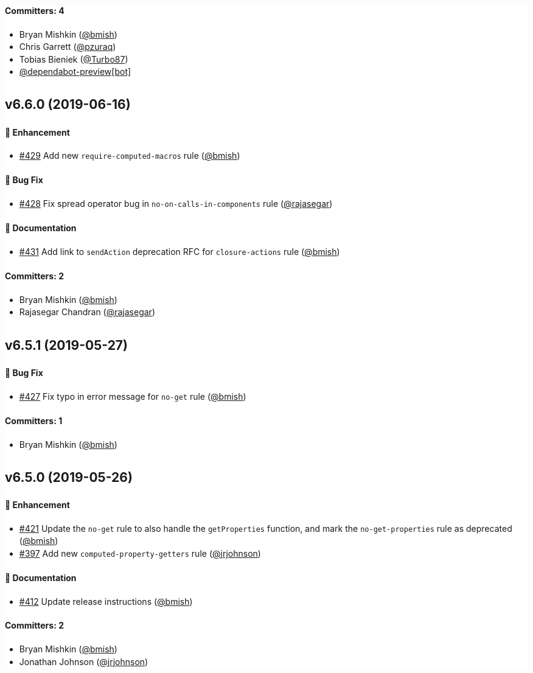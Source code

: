 #### Committers: 4
- Bryan Mishkin ([@bmish](https://github.com/bmish))
- Chris Garrett ([@pzuraq](https://github.com/pzuraq))
- Tobias Bieniek ([@Turbo87](https://github.com/Turbo87))
- [@dependabot-preview[bot]](https://github.com/apps/dependabot-preview)


## v6.6.0 (2019-06-16)

#### :rocket: Enhancement
* [#429](https://github.com/ember-cli/eslint-plugin-ember/pull/429) Add new `require-computed-macros` rule ([@bmish](https://github.com/bmish))

#### :bug: Bug Fix
* [#428](https://github.com/ember-cli/eslint-plugin-ember/pull/428) Fix spread operator bug in `no-on-calls-in-components` rule ([@rajasegar](https://github.com/rajasegar))

#### :memo: Documentation
* [#431](https://github.com/ember-cli/eslint-plugin-ember/pull/431) Add link to `sendAction` deprecation RFC for `closure-actions` rule ([@bmish](https://github.com/bmish))

#### Committers: 2
- Bryan Mishkin ([@bmish](https://github.com/bmish))
- Rajasegar Chandran ([@rajasegar](https://github.com/rajasegar))

## v6.5.1 (2019-05-27)

#### :bug: Bug Fix
* [#427](https://github.com/ember-cli/eslint-plugin-ember/pull/427) Fix typo in error message for `no-get` rule ([@bmish](https://github.com/bmish))

#### Committers: 1
- Bryan Mishkin ([@bmish](https://github.com/bmish))

## v6.5.0 (2019-05-26)

#### :rocket: Enhancement
* [#421](https://github.com/ember-cli/eslint-plugin-ember/pull/421) Update the `no-get` rule to also handle the `getProperties` function, and mark the `no-get-properties` rule as deprecated ([@bmish](https://github.com/bmish))
* [#397](https://github.com/ember-cli/eslint-plugin-ember/pull/397) Add new `computed-property-getters` rule ([@jrjohnson](https://github.com/jrjohnson))

#### :memo: Documentation
* [#412](https://github.com/ember-cli/eslint-plugin-ember/pull/412) Update release instructions ([@bmish](https://github.com/bmish))

#### Committers: 2
- Bryan Mishkin ([@bmish](https://github.com/bmish))
- Jonathan Johnson ([@jrjohnson](https://github.com/jrjohnson))
